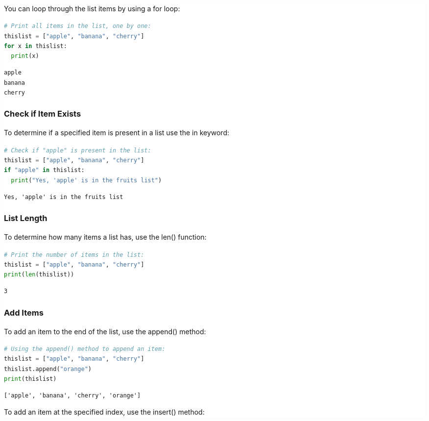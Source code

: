 You can loop through the list items by using a for loop:


```python
# Print all items in the list, one by one:
thislist = ["apple", "banana", "cherry"]
for x in thislist:
  print(x)
```

    apple
    banana
    cherry
    

### Check if Item Exists

To determine if a specified item is present in a list use the in keyword:


```python
# Check if "apple" is present in the list:
thislist = ["apple", "banana", "cherry"]
if "apple" in thislist:
  print("Yes, 'apple' is in the fruits list")
```

    Yes, 'apple' is in the fruits list
    

### List Length

To determine how many items a list has, use the len() function:


```python
# Print the number of items in the list:
thislist = ["apple", "banana", "cherry"]
print(len(thislist))
```

    3
    

### Add Items

To add an item to the end of the list, use the append() method:


```python
# Using the append() method to append an item:
thislist = ["apple", "banana", "cherry"]
thislist.append("orange")
print(thislist)
```

    ['apple', 'banana', 'cherry', 'orange']
    

To add an item at the specified index, use the insert() method:
